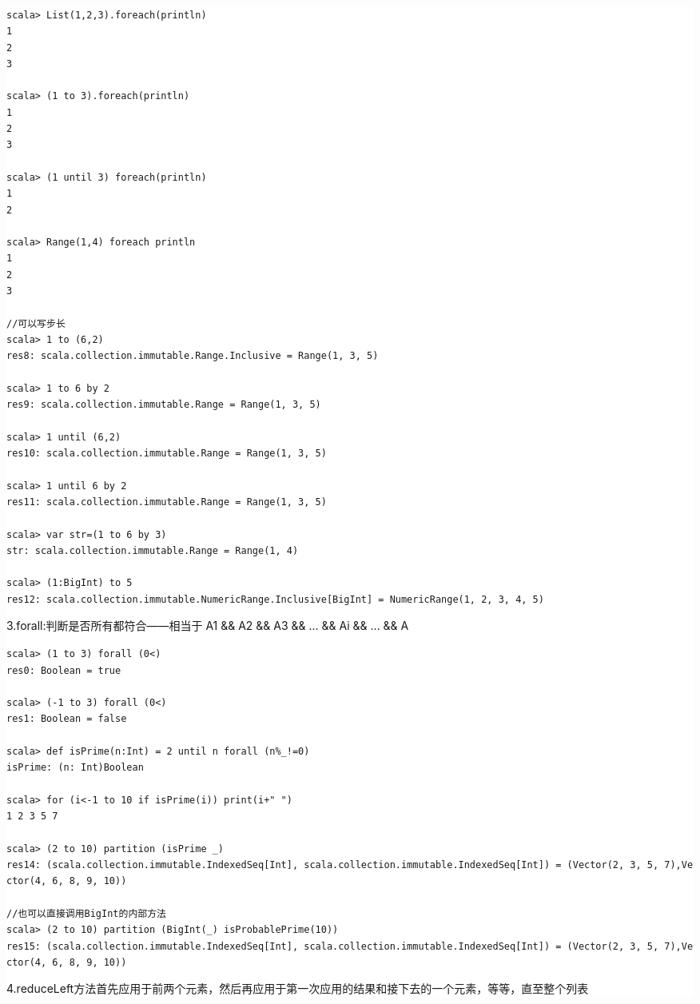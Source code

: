 ```
scala> List(1,2,3).foreach(println)
1
2
3

scala> (1 to 3).foreach(println)
1
2
3

scala> (1 until 3) foreach(println)
1
2

scala> Range(1,4) foreach println 
1
2
3

//可以写步长
scala> 1 to (6,2)
res8: scala.collection.immutable.Range.Inclusive = Range(1, 3, 5)

scala> 1 to 6 by 2
res9: scala.collection.immutable.Range = Range(1, 3, 5)

scala> 1 until (6,2)
res10: scala.collection.immutable.Range = Range(1, 3, 5)

scala> 1 until 6 by 2
res11: scala.collection.immutable.Range = Range(1, 3, 5)

scala> var str=(1 to 6 by 3)
str: scala.collection.immutable.Range = Range(1, 4)

scala> (1:BigInt) to 5
res12: scala.collection.immutable.NumericRange.Inclusive[BigInt] = NumericRange(1, 2, 3, 4, 5)
```

3.forall:判断是否所有都符合——相当于 A1 && A2 && A3 && ... && Ai && ... && A

```
scala> (1 to 3) forall (0<)
res0: Boolean = true

scala> (-1 to 3) forall (0<)
res1: Boolean = false

scala> def isPrime(n:Int) = 2 until n forall (n%_!=0)
isPrime: (n: Int)Boolean

scala> for (i<-1 to 10 if isPrime(i)) print(i+" ")
1 2 3 5 7

scala> (2 to 10) partition (isPrime _)
res14: (scala.collection.immutable.IndexedSeq[Int], scala.collection.immutable.IndexedSeq[Int]) = (Vector(2, 3, 5, 7),Vector(4, 6, 8, 9, 10))

//也可以直接调用BigInt的内部方法
scala> (2 to 10) partition (BigInt(_) isProbablePrime(10))
res15: (scala.collection.immutable.IndexedSeq[Int], scala.collection.immutable.IndexedSeq[Int]) = (Vector(2, 3, 5, 7),Vector(4, 6, 8, 9, 10))
```
4.reduceLeft方法首先应用于前两个元素，然后再应用于第一次应用的结果和接下去的一个元素，等等，直至整个列表

